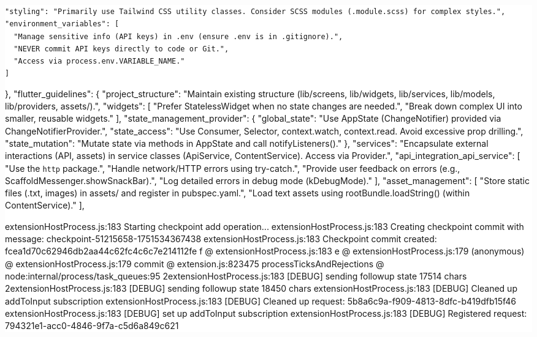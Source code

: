     "styling": "Primarily use Tailwind CSS utility classes. Consider SCSS modules (.module.scss) for complex styles.",
    "environment_variables": [
      "Manage sensitive info (API keys) in .env (ensure .env is in .gitignore).",
      "NEVER commit API keys directly to code or Git.",
      "Access via process.env.VARIABLE_NAME."
    ]
  },
  "flutter_guidelines": {
    "project_structure": "Maintain existing structure (lib/screens, lib/widgets, lib/services, lib/models, lib/providers, assets/).",
    "widgets": [
      "Prefer StatelessWidget when no state changes are needed.",
      "Break down complex UI into smaller, reusable widgets."
    ],
    "state_management_provider": {
      "global_state": "Use AppState (ChangeNotifier) provided via ChangeNotifierProvider.",
      "state_access": "Use Consumer, Selector, context.watch, context.read. Avoid excessive prop drilling.",
      "state_mutation": "Mutate state via methods in AppState and call notifyListeners()."
    },
    "services": "Encapsulate external interactions (API, assets) in service classes (ApiService, ContentService). Access via Provider.",
    "api_integration_api_service": [
      "Use the `http` package.",
      "Handle network/HTTP errors using try-catch.",
      "Provide user feedback on errors (e.g., ScaffoldMessenger.showSnackBar).",
      "Log detailed errors in debug mode (kDebugMode)."
    ],
    "asset_management": [
      "Store static files (.txt, images) in assets/ and register in pubspec.yaml.",
      "Load text assets using rootBundle.loadString() (within ContentService)."
    ],
 
extensionHostProcess.js:183 Starting checkpoint add operation...
extensionHostProcess.js:183 Creating checkpoint commit with message: checkpoint-51215658-1751534367438
extensionHostProcess.js:183 Checkpoint commit created:  fcea1d70c62946db2aa44c62fc4c6c7e214112fe
f @ extensionHostProcess.js:183
e @ extensionHostProcess.js:179
(anonymous) @ extensionHostProcess.js:179
commit @ extension.js:823475
processTicksAndRejections @ node:internal/process/task_queues:95
2extensionHostProcess.js:183 [DEBUG] sending followup state 17514 chars
2extensionHostProcess.js:183 [DEBUG] sending followup state 18450 chars
extensionHostProcess.js:183 [DEBUG] Cleaned up addToInput subscription
extensionHostProcess.js:183 [DEBUG] Cleaned up request: 5b8a6c9a-f909-4813-8dfc-b419dfb15f46
extensionHostProcess.js:183 [DEBUG] set up addToInput subscription
extensionHostProcess.js:183 [DEBUG] Registered request: 794321e1-acc0-4846-9f7a-c5d6a849c621